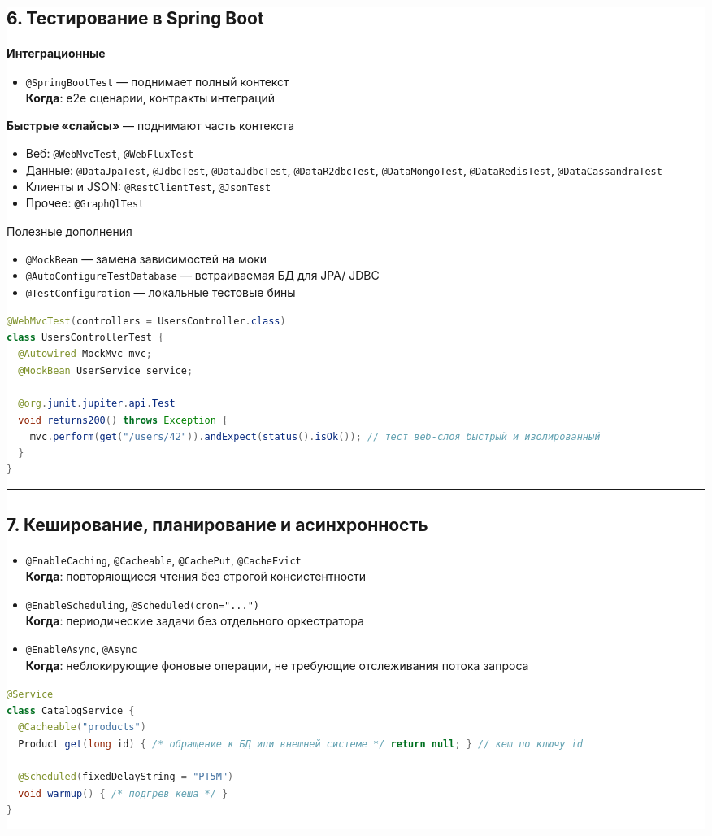 
## 6. Тестирование в Spring Boot

**Интеграционные**
- `@SpringBootTest` — поднимает полный контекст  
  **Когда**: e2e сценарии, контракты интеграций

**Быстрые «слайсы»** — поднимают часть контекста
- Веб: `@WebMvcTest`, `@WebFluxTest`  
- Данные: `@DataJpaTest`, `@JdbcTest`, `@DataJdbcTest`, `@DataR2dbcTest`, `@DataMongoTest`, `@DataRedisTest`, `@DataCassandraTest`  
- Клиенты и JSON: `@RestClientTest`, `@JsonTest`  
- Прочее: `@GraphQlTest`

Полезные дополнения
- `@MockBean` — замена зависимостей на моки
- `@AutoConfigureTestDatabase` — встраиваемая БД для JPA/ JDBC
- `@TestConfiguration` — локальные тестовые бины

```java
@WebMvcTest(controllers = UsersController.class)
class UsersControllerTest {
  @Autowired MockMvc mvc;
  @MockBean UserService service;

  @org.junit.jupiter.api.Test
  void returns200() throws Exception {
    mvc.perform(get("/users/42")).andExpect(status().isOk()); // тест веб‑слоя быстрый и изолированный
  }
}
```

---

## 7. Кеширование, планирование и асинхронность

- `@EnableCaching`, `@Cacheable`, `@CachePut`, `@CacheEvict`  
  **Когда**: повторяющиеся чтения без строгой консистентности

- `@EnableScheduling`, `@Scheduled(cron="...")`  
  **Когда**: периодические задачи без отдельного оркестратора

- `@EnableAsync`, `@Async`  
  **Когда**: неблокирующие фоновые операции, не требующие отслеживания потока запроса

```java
@Service
class CatalogService {
  @Cacheable("products")
  Product get(long id) { /* обращение к БД или внешней системе */ return null; } // кеш по ключу id

  @Scheduled(fixedDelayString = "PT5M")
  void warmup() { /* подгрев кеша */ }
}
```

---